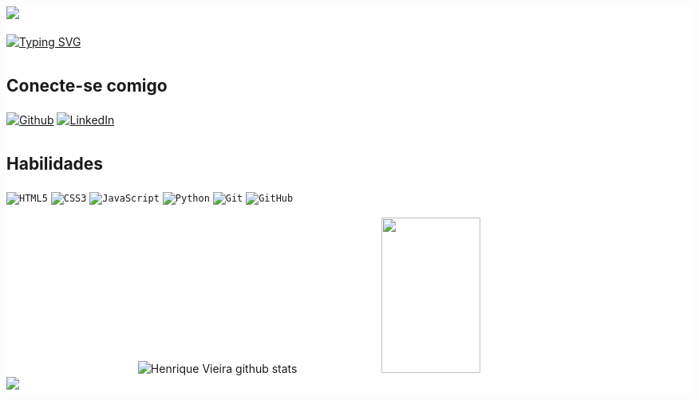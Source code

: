 <img width=100% src="https://capsule-render.vercel.app/api?type=waving&color=87CEFA&height=120&section=header"/>

[![Typing SVG](https://readme-typing-svg.herokuapp.com/?color=87CEFA&size=41&center=true&vCenter=true&width=1000&lines=Prazer+em+te+conhecer,+;+meu+nome+é+Henrique+Vieira!;Bem-vindo+ao+meu+perfil+do+GitHub!:%29)](https://git.io/typing-svg)

## Conecte-se comigo

[![Github](https://img.shields.io/badge/Github-357?style=for-the-badge&logo=Github&logoColor=fff)](https://www.github.com/hrvieira)
[![LinkedIn](https://img.shields.io/badge/LinkedIn-357?style=for-the-badge&logo=linkedin&logoColor=fff)](https://www.linkedin.com/in/luizhrvieira/)

## Habilidades

<code>![HTML5](https://img.shields.io/badge/HTML5-357?style=for-the-badge&logo=html5&logoColor=fff)</code>
<code>![CSS3](https://img.shields.io/badge/CSS3-357?style=for-the-badge&logo=css3&logoColor=fff)</code>
<code>![JavaScript](https://img.shields.io/badge/JavaScript-357?style=for-the-badge&logo=javascript&logoColor=fff)</code>
<code>![Python](https://img.shields.io/badge/Python-357?style=for-the-badge&logo=python&logoColor=fff)</code>
<code>![Git](https://img.shields.io/badge/Git-357?style=for-the-badge&logo=git&logoColor=fff)</code>
<code>![GitHub](https://img.shields.io/badge/GitHub-357?style=for-the-badge&logo=github&logoColor=fff)</code>

<div align="center">  
  <img width="49%" height="195px" src="https://github-readme-stats.vercel.app/api?username=hrvieira&theme=transparent&locale=pt-br&show_icons=true&include_all_commits=true&count_private=true&hide=stars" alt="Henrique Vieira github stats" /> 
  <img width="38%" height="195px" src="https://github-readme-stats.vercel.app/api/top-langs/?username=hrvieira&layout=compact&theme=transparent&locale=pt-br" />
</div>

<img width=100% src="https://capsule-render.vercel.app/api?type=waving&color=87CEFA&height=120&section=footer"/>
